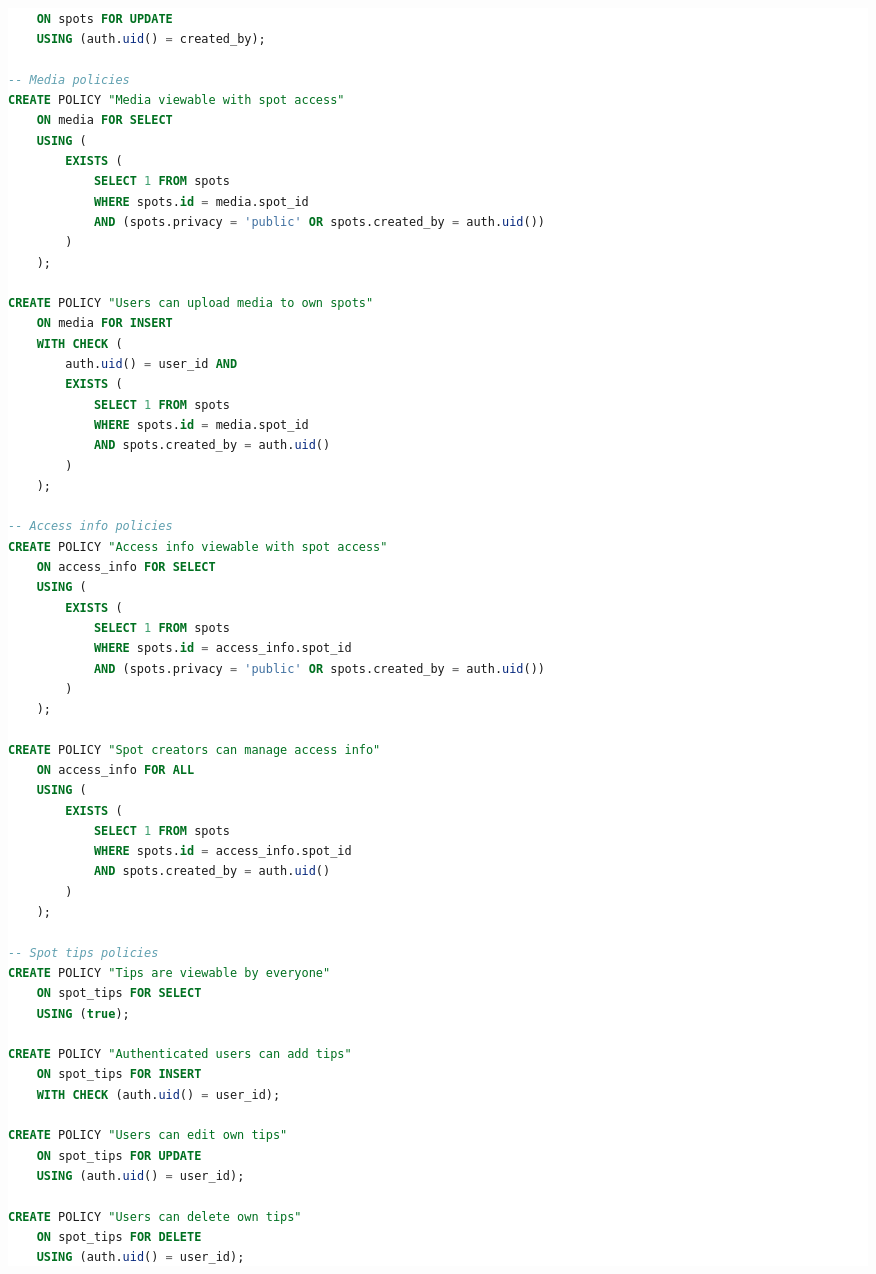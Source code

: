 ```sql
    ON spots FOR UPDATE
    USING (auth.uid() = created_by);

-- Media policies
CREATE POLICY "Media viewable with spot access"
    ON media FOR SELECT
    USING (
        EXISTS (
            SELECT 1 FROM spots
            WHERE spots.id = media.spot_id
            AND (spots.privacy = 'public' OR spots.created_by = auth.uid())
        )
    );

CREATE POLICY "Users can upload media to own spots"
    ON media FOR INSERT
    WITH CHECK (
        auth.uid() = user_id AND
        EXISTS (
            SELECT 1 FROM spots
            WHERE spots.id = media.spot_id
            AND spots.created_by = auth.uid()
        )
    );

-- Access info policies
CREATE POLICY "Access info viewable with spot access"
    ON access_info FOR SELECT
    USING (
        EXISTS (
            SELECT 1 FROM spots
            WHERE spots.id = access_info.spot_id
            AND (spots.privacy = 'public' OR spots.created_by = auth.uid())
        )
    );

CREATE POLICY "Spot creators can manage access info"
    ON access_info FOR ALL
    USING (
        EXISTS (
            SELECT 1 FROM spots
            WHERE spots.id = access_info.spot_id
            AND spots.created_by = auth.uid()
        )
    );

-- Spot tips policies
CREATE POLICY "Tips are viewable by everyone"
    ON spot_tips FOR SELECT
    USING (true);

CREATE POLICY "Authenticated users can add tips"
    ON spot_tips FOR INSERT
    WITH CHECK (auth.uid() = user_id);

CREATE POLICY "Users can edit own tips"
    ON spot_tips FOR UPDATE
    USING (auth.uid() = user_id);

CREATE POLICY "Users can delete own tips"
    ON spot_tips FOR DELETE
    USING (auth.uid() = user_id);

```